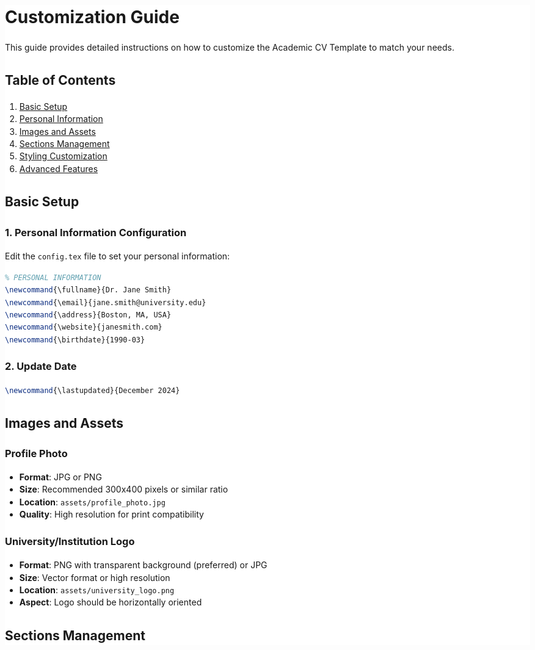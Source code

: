 # Customization Guide

This guide provides detailed instructions on how to customize the Academic CV Template to match your needs.

## Table of Contents
1. [Basic Setup](#basic-setup)
2. [Personal Information](#personal-information)
3. [Images and Assets](#images-and-assets)
4. [Sections Management](#sections-management)
5. [Styling Customization](#styling-customization)
6. [Advanced Features](#advanced-features)

## Basic Setup

### 1. Personal Information Configuration

Edit the `config.tex` file to set your personal information:

```latex
% PERSONAL INFORMATION
\newcommand{\fullname}{Dr. Jane Smith}
\newcommand{\email}{jane.smith@university.edu}
\newcommand{\address}{Boston, MA, USA}
\newcommand{\website}{janesmith.com}
\newcommand{\birthdate}{1990-03}
```

### 2. Update Date

```latex
\newcommand{\lastupdated}{December 2024}
```

## Images and Assets

### Profile Photo
- **Format**: JPG or PNG
- **Size**: Recommended 300x400 pixels or similar ratio
- **Location**: `assets/profile_photo.jpg`
- **Quality**: High resolution for print compatibility

### University/Institution Logo
- **Format**: PNG with transparent background (preferred) or JPG
- **Size**: Vector format or high resolution
- **Location**: `assets/university_logo.png`
- **Aspect**: Logo should be horizontally oriented

## Sections Management
